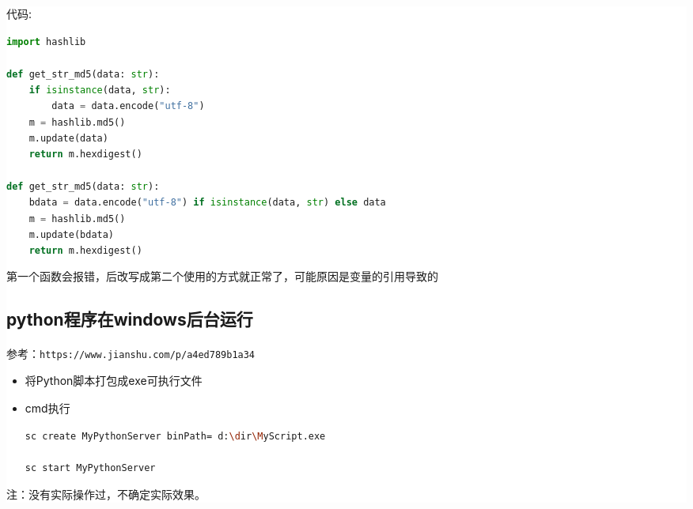   代码:

  ```python
  import hashlib
  
  def get_str_md5(data: str):
      if isinstance(data, str):
          data = data.encode("utf-8") 
      m = hashlib.md5()
      m.update(data)
      return m.hexdigest()
  
  def get_str_md5(data: str):
      bdata = data.encode("utf-8") if isinstance(data, str) else data
      m = hashlib.md5()
      m.update(bdata)
      return m.hexdigest()
  
  ```

  第一个函数会报错，后改写成第二个使用的方式就正常了，可能原因是变量的引用导致的

## python程序在windows后台运行

参考：`https://www.jianshu.com/p/a4ed789b1a34`

* 将Python脚本打包成exe可执行文件

* cmd执行

  ```bash
  sc create MyPythonServer binPath= d:\dir\MyScript.exe
  
  sc start MyPythonServer
  ```

注：没有实际操作过，不确定实际效果。

